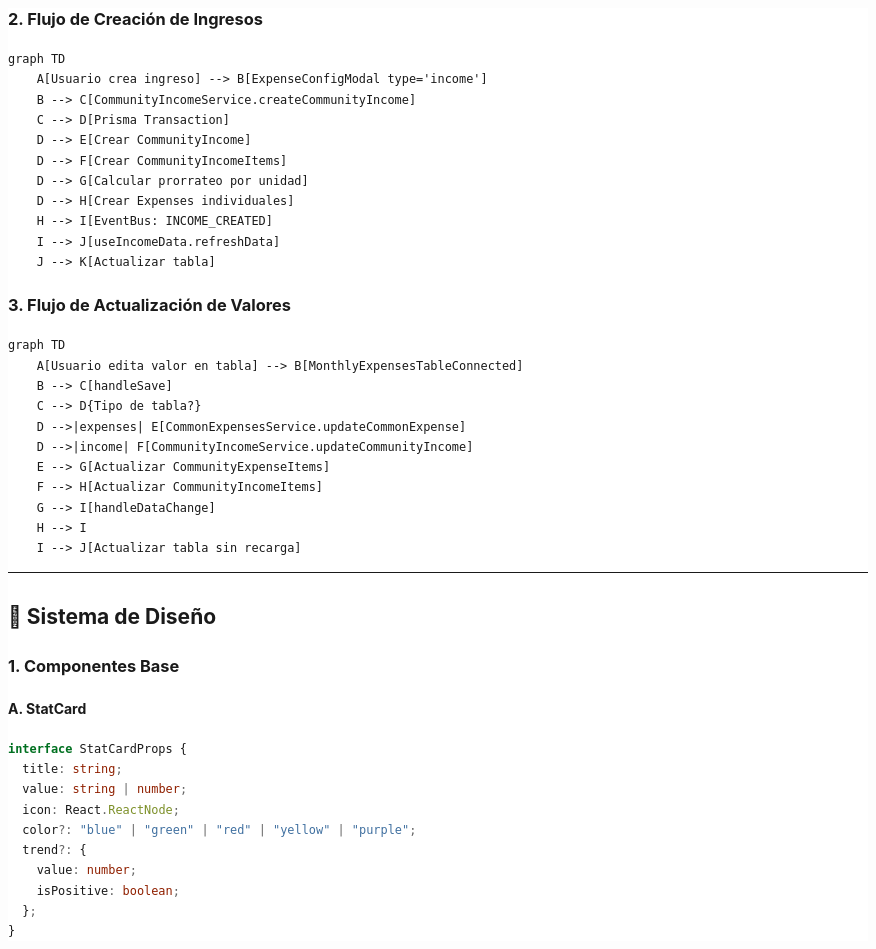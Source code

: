 ### **2. Flujo de Creación de Ingresos**

```mermaid
graph TD
    A[Usuario crea ingreso] --> B[ExpenseConfigModal type='income']
    B --> C[CommunityIncomeService.createCommunityIncome]
    C --> D[Prisma Transaction]
    D --> E[Crear CommunityIncome]
    D --> F[Crear CommunityIncomeItems]
    D --> G[Calcular prorrateo por unidad]
    D --> H[Crear Expenses individuales]
    H --> I[EventBus: INCOME_CREATED]
    I --> J[useIncomeData.refreshData]
    J --> K[Actualizar tabla]
```

### **3. Flujo de Actualización de Valores**

```mermaid
graph TD
    A[Usuario edita valor en tabla] --> B[MonthlyExpensesTableConnected]
    B --> C[handleSave]
    C --> D{Tipo de tabla?}
    D -->|expenses| E[CommonExpensesService.updateCommonExpense]
    D -->|income| F[CommunityIncomeService.updateCommunityIncome]
    E --> G[Actualizar CommunityExpenseItems]
    F --> H[Actualizar CommunityIncomeItems]
    G --> I[handleDataChange]
    H --> I
    I --> J[Actualizar tabla sin recarga]
```

---

## 🎨 Sistema de Diseño

### **1. Componentes Base**

#### **A. StatCard**

```typescript
interface StatCardProps {
  title: string;
  value: string | number;
  icon: React.ReactNode;
  color?: "blue" | "green" | "red" | "yellow" | "purple";
  trend?: {
    value: number;
    isPositive: boolean;
  };
}
```

